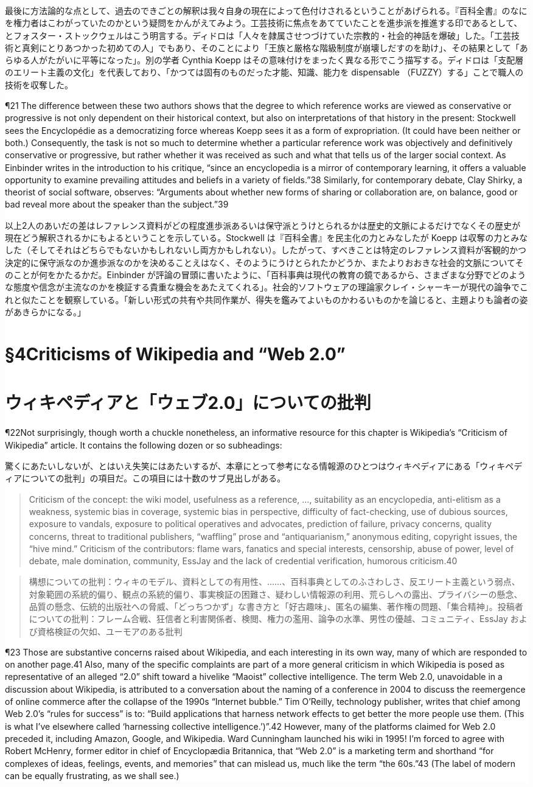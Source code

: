 最後に方法論的な点として、過去のできごとの解釈は我々自身の現在によって色付けされるということがあげられる。『百科全書』のなにを権力者はこわがっていたのかという疑問をかんがえてみよう。工芸技術に焦点をあてていたことを進歩派を推進する印であるとして、とフォスター・ストックウェルはこう明言する。ディドロは「人々を隷属させつづけていた宗教的・社会的神話を爆破」した。「工芸技術と真剣にとりあつかった初めての人」でもあり、そのことにより「王族と厳格な階級制度が崩壊しだすのを助け」、その結果として「あらゆる人がたがいに平等になった」。別の学者 Cynthia Koepp はその意味付けをまったく異なる形でこう描写する。ディドロは「支配層のエリート主義の文化」を代表しており、「かつては固有のものだった才能、知識、能力を dispensable （FUZZY）する」ことで職人の技術を収奪した。

¶21 The difference between these two authors shows that the degree to which reference works are viewed as conservative or progressive is not only dependent on their historical context, but also on interpretations of that history in the present: Stockwell sees the Encyclopédie as a democratizing force whereas Koepp sees it as a form of expropriation. (It could have been neither or both.) Consequently, the task is not so much to determine whether a particular reference work was objectively and definitively conservative or progressive, but rather whether it was received as such and what that tells us of the larger social context. As Einbinder writes in the introduction to his critique, “since an encyclopedia is a mirror of contemporary learning, it offers a valuable opportunity to examine prevailing attitudes and beliefs in a variety of fields.”38 Similarly, for contemporary debate, Clay Shirky, a theorist of social software, observes: “Arguments about whether new forms of sharing or collaboration are, on balance, good or bad reveal more about the speaker than the subject.”39

以上2人のあいだの差はレファレンス資料がどの程度進歩派あるいは保守派とうけとられるかは歴史的文脈によるだけでなくその歴史が現在どう解釈されるかにもよるということを示している。Stockwell は『百科全書』を民主化の力とみなしたが Koepp は収奪の力とみなした（そしてそれはどちらでもないかもしれないし両方かもしれない）。したがって、すべきことは特定のレファレンス資料が客観的かつ決定的に保守派なのか進歩派なのかを決めることえはなく、そのようにうけとられたかどうか、またよりおおきな社会的文脈についてそのことが何をかたるかだ。Einbinder が評論の冒頭に書いたように、「百科事典は現代の教育の鏡であるから、さまざまな分野でどのような態度や信念が主流なのかを検証する貴重な機会をあたえてくれる」。社会的ソフトウェアの理論家クレイ・シャーキーが現代の論争でこれと似たことを観察している。「新しい形式の共有や共同作業が、得失を鑑みてよいものかわるいものかを論じると、主題よりも論者の姿があきらかになる。」

# §4Criticisms of Wikipedia and “Web 2.0”

# ウィキペディアと「ウェブ2.0」についての批判

¶22Not surprisingly, though worth a chuckle nonetheless, an informative resource for this chapter is Wikipedia’s “Criticism of Wikipedia” article. It contains the following dozen or so subheadings:

驚くにあたいしないが、とはいえ失笑にはあたいするが、本章にとって参考になる情報源のひとつはウィキペディアにある「ウィキペディアについての批判」の項目だ。この項目には十数のサブ見出しがある。

>    Criticism of the concept: the wiki model, usefulness as a reference, …, suitability as an encyclopedia, anti-elitism as a weakness, systemic bias in coverage, systemic bias in perspective, difficulty of fact-checking, use of dubious sources, exposure to vandals, exposure to political operatives and advocates, prediction of failure, privacy concerns, quality concerns, threat to traditional publishers, “waffling” prose and “antiquarianism,” anonymous editing, copyright issues, the “hive mind.” Criticism of the contributors: flame wars, fanatics and special interests, censorship, abuse of power, level of debate, male domination, community, EssJay and the lack of credential verification, humorous criticism.40

> 構想についての批判：ウィキのモデル、資料としての有用性、……、百科事典としてのふさわしさ、反エリート主義という弱点、対象範囲の系統的偏り、観点の系統的偏り、事実検証の困難さ、疑わしい情報源の利用、荒らしへの露出、プライバシーの懸念、品質の懸念、伝統的出版社への脅威、「どっちつかず」な書き方と「好古趣味」、匿名の編集、著作権の問題、「集合精神」。投稿者についての批判：フレーム合戦、狂信者と利害関係者、検閲、権力の濫用、論争の水準、男性の優越、コミュニティ、EssJay および資格検証の欠如、ユーモアのある批判

¶23 Those are substantive concerns raised about Wikipedia, and each interesting in its own way, many of which are responded to on another page.41 Also, many of the specific complaints are part of a more general criticism in which Wikipedia is posed as representative of an alleged “2.0” shift toward a hivelike “Maoist” collective intelligence. The term Web 2.0, unavoidable in a discussion about Wikipedia, is attributed to a conversation about the naming of a conference in 2004 to discuss the reemergence of online commerce after the collapse of the 1990s “Internet bubble.” Tim O’Reilly, technology publisher, writes that chief among Web 2.0’s “rules for success” is to: “Build applications that harness network effects to get better the more people use them. (This is what I’ve elsewhere called ‘harnessing collective intelligence.’)”.42 However, many of the platforms claimed for Web 2.0 preceded it, including Amazon, Google, and Wikipedia. Ward Cunningham launched his wiki in 1995! I’m forced to agree with Robert McHenry, former editor in chief of Encyclopædia Britannica, that “Web 2.0” is a marketing term and shorthand “for complexes of ideas, feelings, events, and memories” that can mislead us, much like the term “the 60s.”43 (The label of modern can be equally frustrating, as we shall see.)

